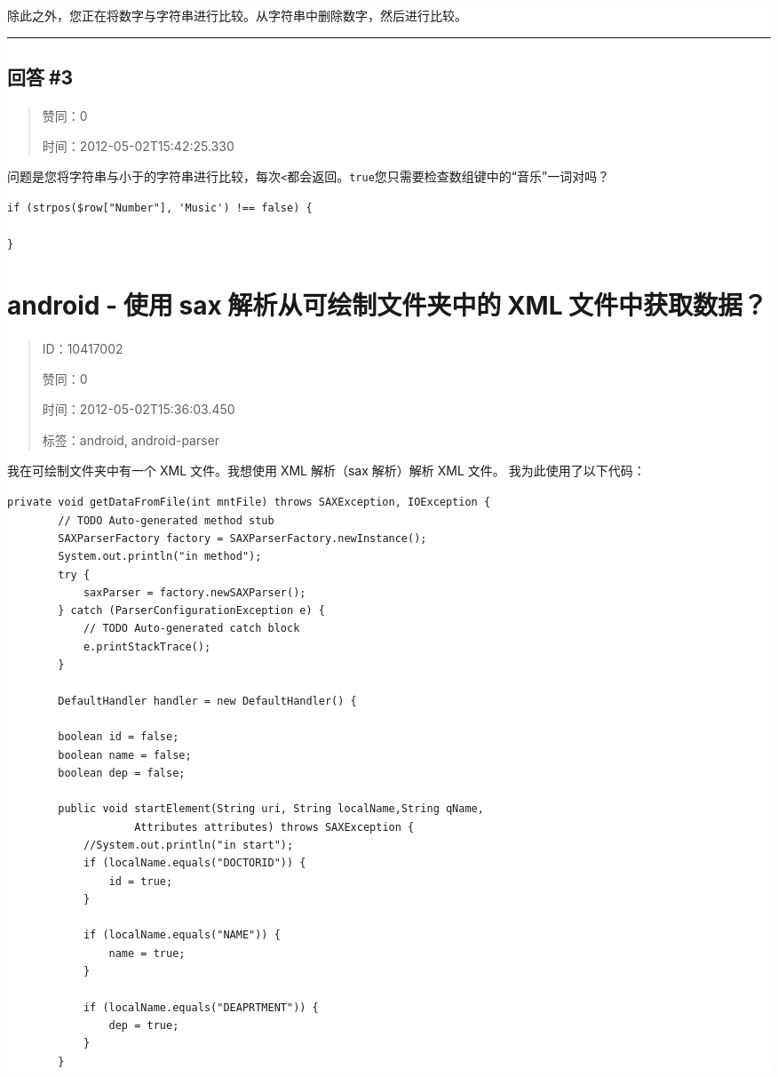 除此之外，您正在将数字与字符串进行比较。从字符串中删除数字，然后进行比较。

* * *

## 回答 #3

> 赞同：0
> 
> 时间：2012-05-02T15:42:25.330

问题是您将字符串与小于的字符串进行比较，每次`<`都会返回。`true`您只需要检查数组键中的“音乐”一词对吗？

```
if (strpos($row["Number"], 'Music') !== false) {

} 
```

# android - 使用 sax 解析从可绘制文件夹中的 XML 文件中获取数据？

> ID：10417002
> 
> 赞同：0
> 
> 时间：2012-05-02T15:36:03.450
> 
> 标签：android, android-parser

我在可绘制文件夹中有一个 XML 文件。我想使用 XML 解析（sax 解析）解析 XML 文件。
我为此使用了以下代码：

```
private void getDataFromFile(int mntFile) throws SAXException, IOException {
        // TODO Auto-generated method stub
        SAXParserFactory factory = SAXParserFactory.newInstance();
        System.out.println("in method");
        try {
            saxParser = factory.newSAXParser();
        } catch (ParserConfigurationException e) {
            // TODO Auto-generated catch block
            e.printStackTrace();
        }

        DefaultHandler handler = new DefaultHandler() {

        boolean id = false;
        boolean name = false;
        boolean dep = false;

        public void startElement(String uri, String localName,String qName, 
                    Attributes attributes) throws SAXException {
            //System.out.println("in start");
            if (localName.equals("DOCTORID")) {
                id = true;
            }

            if (localName.equals("NAME")) {
                name = true;
            }

            if (localName.equals("DEAPRTMENT")) {
                dep = true;
            } 
        }

```